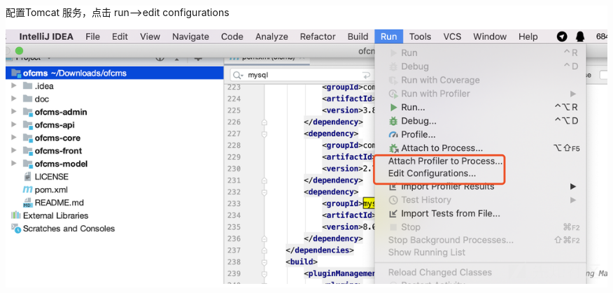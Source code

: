 配置Tomcat 服务，点击 run-->edit configurations

[![](assets/1698897408-8b06cc3457a86aa51f870c2feda16346.png)](https://xzfile.aliyuncs.com/media/upload/picture/20191129160233-992efbba-127e-1.png)
